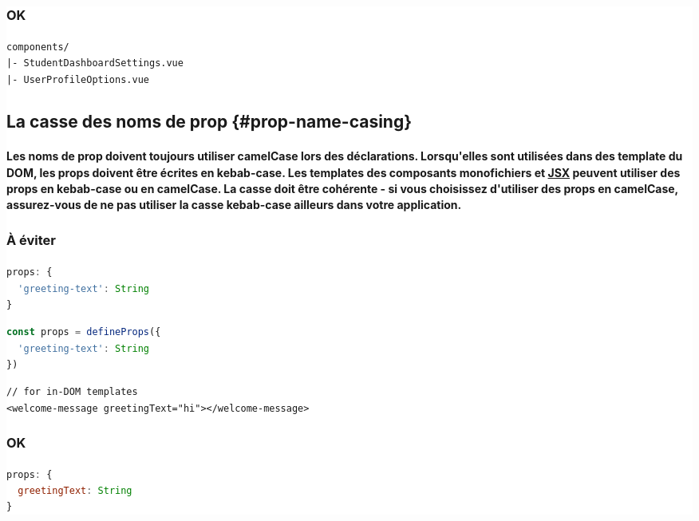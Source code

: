 </div>

<div class="style-example style-example-good">
<h3>OK</h3>

```
components/
|- StudentDashboardSettings.vue
|- UserProfileOptions.vue
```

</div>

## La casse des noms de prop {#prop-name-casing}

**Les noms de prop doivent toujours utiliser camelCase lors des déclarations. Lorsqu'elles sont utilisées dans des template du DOM, les props doivent être écrites en kebab-case. Les templates des composants monofichiers et [JSX](/guide/extras/render-function.html#jsx-tsx) peuvent utiliser des props en kebab-case ou en camelCase. La casse doit être cohérente - si vous choisissez d'utiliser des props en camelCase, assurez-vous de ne pas utiliser la casse kebab-case ailleurs dans votre application.**

<div class="style-example style-example-bad">
<h3>À éviter</h3>

<div class="options-api">

```js
props: {
  'greeting-text': String
}
```

</div>

<div class="composition-api">

```js
const props = defineProps({
  'greeting-text': String
})
```

</div>

```vue-html
// for in-DOM templates
<welcome-message greetingText="hi"></welcome-message>
```

</div>

<div class="style-example style-example-good">
<h3>OK</h3>

<div class="options-api">

```js
props: {
  greetingText: String
}
```
